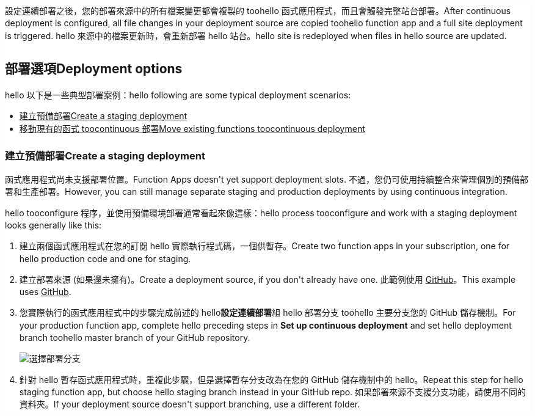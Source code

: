 <span data-ttu-id="704b7-132">設定連續部署之後，您的部署來源中的所有檔案變更都會複製的 toohello 函式應用程式，而且會觸發完整站台部署。</span><span class="sxs-lookup"><span data-stu-id="704b7-132">After continuous deployment is configured, all file changes in your deployment source are copied toohello function app and a full site deployment is triggered.</span></span> <span data-ttu-id="704b7-133">hello 來源中的檔案更新時，會重新部署 hello 站台。</span><span class="sxs-lookup"><span data-stu-id="704b7-133">hello site is redeployed when files in hello source are updated.</span></span>

## <a name="deployment-options"></a><span data-ttu-id="704b7-134">部署選項</span><span class="sxs-lookup"><span data-stu-id="704b7-134">Deployment options</span></span>

<span data-ttu-id="704b7-135">hello 以下是一些典型部署案例：</span><span class="sxs-lookup"><span data-stu-id="704b7-135">hello following are some typical deployment scenarios:</span></span>

- [<span data-ttu-id="704b7-136">建立預備部署</span><span class="sxs-lookup"><span data-stu-id="704b7-136">Create a staging deployment</span></span>](#staging)
- [<span data-ttu-id="704b7-137">移動現有的函式 toocontinuous 部署</span><span class="sxs-lookup"><span data-stu-id="704b7-137">Move existing functions toocontinuous deployment</span></span>](#existing)

<a name="staging"></a>
### <a name="create-a-staging-deployment"></a><span data-ttu-id="704b7-138">建立預備部署</span><span class="sxs-lookup"><span data-stu-id="704b7-138">Create a staging deployment</span></span>

<span data-ttu-id="704b7-139">函式應用程式尚未支援部署位置。</span><span class="sxs-lookup"><span data-stu-id="704b7-139">Function Apps doesn't yet support deployment slots.</span></span> <span data-ttu-id="704b7-140">不過，您仍可使用持續整合來管理個別的預備部署和生產部署。</span><span class="sxs-lookup"><span data-stu-id="704b7-140">However, you can still manage separate staging and production deployments by using continuous integration.</span></span>

<span data-ttu-id="704b7-141">hello tooconfigure 程序，並使用預備環境部署通常看起來像這樣：</span><span class="sxs-lookup"><span data-stu-id="704b7-141">hello process tooconfigure and work with a staging deployment looks generally like this:</span></span>

1. <span data-ttu-id="704b7-142">建立兩個函式應用程式在您的訂閱 hello 實際執行程式碼，一個供暫存。</span><span class="sxs-lookup"><span data-stu-id="704b7-142">Create two function apps in your subscription, one for hello production code and one for staging.</span></span> 

2. <span data-ttu-id="704b7-143">建立部署來源 (如果還未擁有)。</span><span class="sxs-lookup"><span data-stu-id="704b7-143">Create a deployment source, if you don't already have one.</span></span> <span data-ttu-id="704b7-144">此範例使用 [GitHub]。</span><span class="sxs-lookup"><span data-stu-id="704b7-144">This example uses [GitHub].</span></span>

3. <span data-ttu-id="704b7-145">您實際執行的函式應用程式中的步驟完成前述的 hello**設定連續部署**組 hello 部署分支 toohello 主要分支您的 GitHub 儲存機制。</span><span class="sxs-lookup"><span data-stu-id="704b7-145">For your production function app, complete hello preceding steps in **Set up continuous deployment** and set hello deployment branch toohello master branch of your GitHub repository.</span></span>
   
    ![選擇部署分支](./media/functions-continuous-deployment/choose-deployment-branch.png)

4. <span data-ttu-id="704b7-147">針對 hello 暫存函式應用程式時，重複此步驟，但是選擇暫存分支改為在您的 GitHub 儲存機制中的 hello。</span><span class="sxs-lookup"><span data-stu-id="704b7-147">Repeat this step for hello staging function app, but choose hello staging branch instead in your GitHub repo.</span></span> <span data-ttu-id="704b7-148">如果部署來源不支援分支功能，請使用不同的資料夾。</span><span class="sxs-lookup"><span data-stu-id="704b7-148">If your deployment source doesn't support branching, use a different folder.</span></span>
    

[GitHub]: https://github.com/